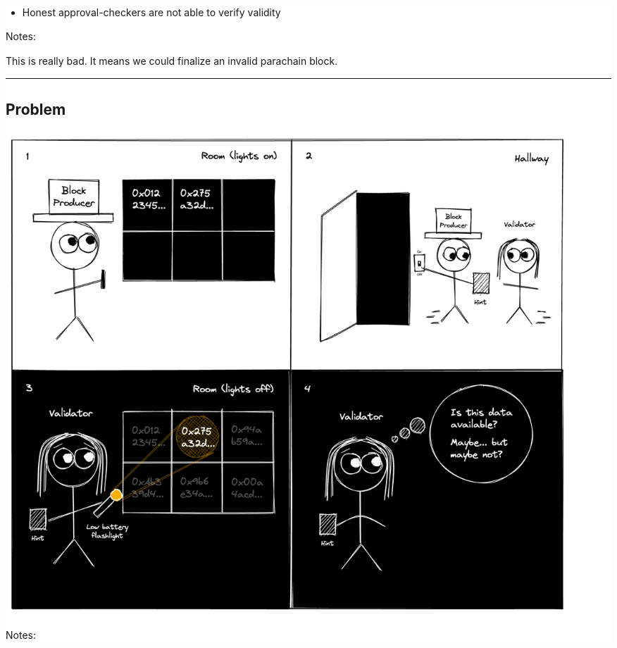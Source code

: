 - Honest approval-checkers are not able to verify validity

</pba-flex>

Notes:

This is really bad.
It means we could finalize an invalid parachain block.

---

## Problem

<img rounded style="width: 800px" src="../../../assets/img/5-Polkadot/Data_Availability/comic.png" alt="comic">

Notes:
